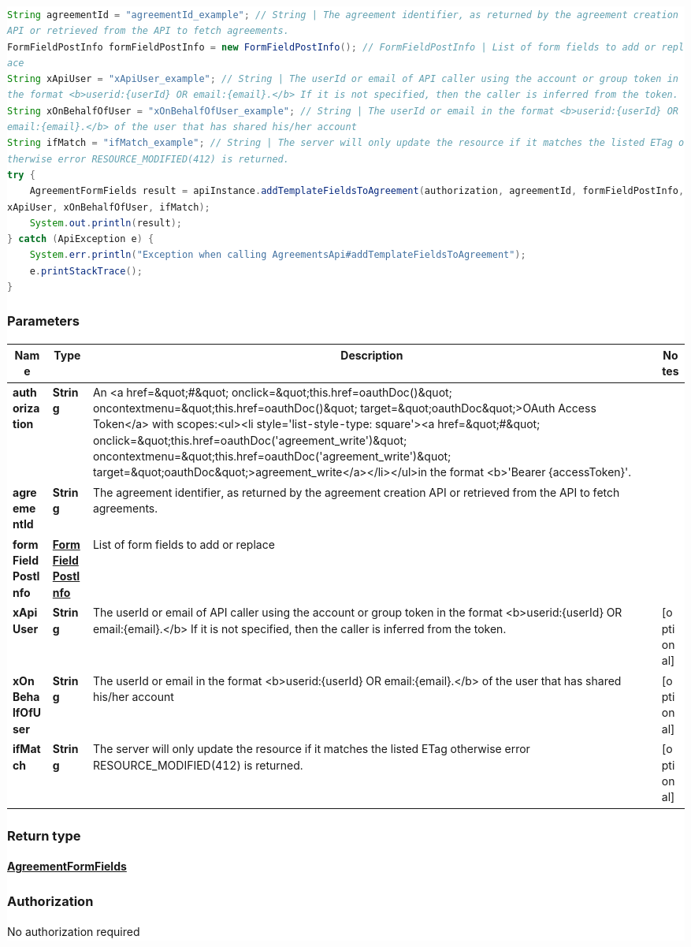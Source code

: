 ```java
String agreementId = "agreementId_example"; // String | The agreement identifier, as returned by the agreement creation API or retrieved from the API to fetch agreements.
FormFieldPostInfo formFieldPostInfo = new FormFieldPostInfo(); // FormFieldPostInfo | List of form fields to add or replace
String xApiUser = "xApiUser_example"; // String | The userId or email of API caller using the account or group token in the format <b>userid:{userId} OR email:{email}.</b> If it is not specified, then the caller is inferred from the token.
String xOnBehalfOfUser = "xOnBehalfOfUser_example"; // String | The userId or email in the format <b>userid:{userId} OR email:{email}.</b> of the user that has shared his/her account
String ifMatch = "ifMatch_example"; // String | The server will only update the resource if it matches the listed ETag otherwise error RESOURCE_MODIFIED(412) is returned.
try {
    AgreementFormFields result = apiInstance.addTemplateFieldsToAgreement(authorization, agreementId, formFieldPostInfo, xApiUser, xOnBehalfOfUser, ifMatch);
    System.out.println(result);
} catch (ApiException e) {
    System.err.println("Exception when calling AgreementsApi#addTemplateFieldsToAgreement");
    e.printStackTrace();
}
```

### Parameters

Name | Type | Description  | Notes
------------- | ------------- | ------------- | -------------
 **authorization** | **String**| An &lt;a href&#x3D;\&quot;#\&quot; onclick&#x3D;\&quot;this.href&#x3D;oauthDoc()\&quot; oncontextmenu&#x3D;\&quot;this.href&#x3D;oauthDoc()\&quot; target&#x3D;\&quot;oauthDoc\&quot;&gt;OAuth Access Token&lt;/a&gt; with scopes:&lt;ul&gt;&lt;li style&#x3D;&#39;list-style-type: square&#39;&gt;&lt;a href&#x3D;\&quot;#\&quot; onclick&#x3D;\&quot;this.href&#x3D;oauthDoc(&#39;agreement_write&#39;)\&quot; oncontextmenu&#x3D;\&quot;this.href&#x3D;oauthDoc(&#39;agreement_write&#39;)\&quot; target&#x3D;\&quot;oauthDoc\&quot;&gt;agreement_write&lt;/a&gt;&lt;/li&gt;&lt;/ul&gt;in the format &lt;b&gt;&#39;Bearer {accessToken}&#39;. |
 **agreementId** | **String**| The agreement identifier, as returned by the agreement creation API or retrieved from the API to fetch agreements. |
 **formFieldPostInfo** | [**FormFieldPostInfo**](FormFieldPostInfo.md)| List of form fields to add or replace |
 **xApiUser** | **String**| The userId or email of API caller using the account or group token in the format &lt;b&gt;userid:{userId} OR email:{email}.&lt;/b&gt; If it is not specified, then the caller is inferred from the token. | [optional]
 **xOnBehalfOfUser** | **String**| The userId or email in the format &lt;b&gt;userid:{userId} OR email:{email}.&lt;/b&gt; of the user that has shared his/her account | [optional]
 **ifMatch** | **String**| The server will only update the resource if it matches the listed ETag otherwise error RESOURCE_MODIFIED(412) is returned. | [optional]

### Return type

[**AgreementFormFields**](AgreementFormFields.md)

### Authorization

No authorization required
